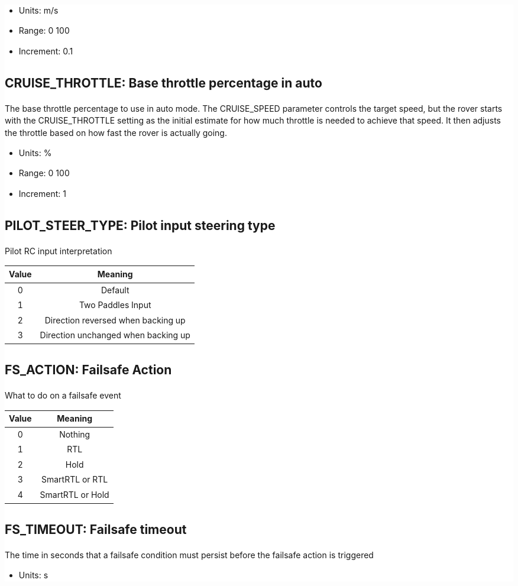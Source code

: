 - Units: m/s

- Range: 0 100

- Increment: 0.1

## CRUISE_THROTTLE: Base throttle percentage in auto

The base throttle percentage to use in auto mode. The CRUISE_SPEED parameter controls the target speed, but the rover starts with the CRUISE_THROTTLE setting as the initial estimate for how much throttle is needed to achieve that speed. It then adjusts the throttle based on how fast the rover is actually going.

- Units: %

- Range: 0 100

- Increment: 1

## PILOT_STEER_TYPE: Pilot input steering type

Pilot RC input interpretation

|Value|Meaning|
|:---:|:---:|
|0|Default|
|1|Two Paddles Input|
|2|Direction reversed when backing up|
|3|Direction unchanged when backing up|

## FS_ACTION: Failsafe Action

What to do on a failsafe event

|Value|Meaning|
|:---:|:---:|
|0|Nothing|
|1|RTL|
|2|Hold|
|3|SmartRTL or RTL|
|4|SmartRTL or Hold|

## FS_TIMEOUT: Failsafe timeout

The time in seconds that a failsafe condition must persist before the failsafe action is triggered

- Units: s
